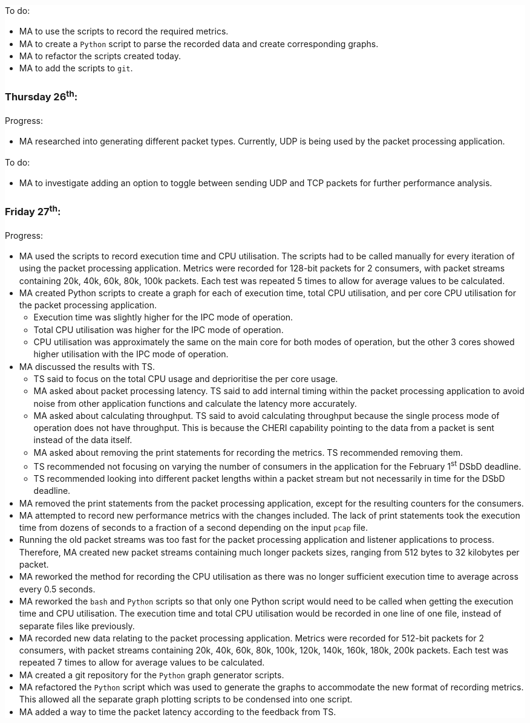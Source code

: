 To do:
- MA to use the scripts to record the required metrics.
- MA to create a `Python` script to parse the recorded data and create corresponding graphs.
- MA to refactor the scripts created today.
- MA to add the scripts to `git`.

### Thursday 26<sup>th</sup>:
Progress:
- MA researched into generating different packet types. Currently, UDP is being used by the packet processing application.

To do:
- MA to investigate adding an option to toggle between sending UDP and TCP packets for further performance analysis.

### Friday 27<sup>th</sup>:
Progress:
- MA used the scripts to record execution time and CPU utilisation. The scripts had to be called manually for every iteration of using the packet processing application. Metrics were recorded for 128-bit packets for 2 consumers, with packet streams containing 20k, 40k, 60k, 80k, 100k packets. Each test was repeated 5 times to allow for average values to be calculated.
- MA created Python scripts to create a graph for each of execution time, total CPU utilisation, and per core CPU utilisation for the packet processing application.
  - Execution time was slightly higher for the IPC mode of operation.
  - Total CPU utilisation was higher for the IPC mode of operation.
  - CPU utilisation was approximately the same on the main core for both modes of operation, but the other 3 cores showed higher utilisation with the IPC mode of operation.
- MA discussed the results with TS.
  - TS said to focus on the total CPU usage and deprioritise the per core usage.
  - MA asked about packet processing latency. TS said to add internal timing within the packet processing application to avoid noise from other application functions and calculate the latency more accurately.
  - MA asked about calculating throughput. TS said to avoid calculating throughput because the single process mode of operation does not have throughput. This is because the CHERI capability pointing to the data from a packet is sent instead of the data itself.
  - MA asked about removing the print statements for recording the metrics. TS recommended removing them.
  - TS recommended not focusing on varying the number of consumers in the application for the February 1<sup>st</sup> DSbD deadline.
  - TS recommended looking into different packet lengths within a packet stream but not necessarily in time for the DSbD deadline.
- MA removed the print statements from the packet processing application, except for the resulting counters for the consumers.
- MA attempted to record new performance metrics with the changes included. The lack of print statements took the execution time from dozens of seconds to a fraction of a second depending on the input `pcap` file.
- Running the old packet streams was too fast for the packet processing application and listener applications to process. Therefore, MA created new packet streams containing much longer packets sizes, ranging from 512 bytes to 32 kilobytes per packet.
- MA reworked the method for recording the CPU utilisation as there was no longer sufficient execution time to average across every 0.5 seconds.
- MA reworked the `bash` and `Python` scripts so that only one Python script would need to be called when getting the execution time and CPU utilisation. The execution time and total CPU utilisation would be recorded in one line of one file, instead of separate files like previously.
- MA recorded new data relating to the packet processing application. Metrics were recorded for 512-bit packets for 2 consumers, with packet streams containing 20k, 40k, 60k, 80k, 100k, 120k, 140k, 160k, 180k, 200k packets. Each test was repeated 7 times to allow for average values to be calculated.
- MA created a git repository for the `Python` graph generator scripts.
- MA refactored the `Python` script which was used to generate the graphs to accommodate the new format of recording metrics. This allowed all the separate graph plotting scripts to be condensed into one script.
- MA added a way to time the packet latency according to the feedback from TS.
